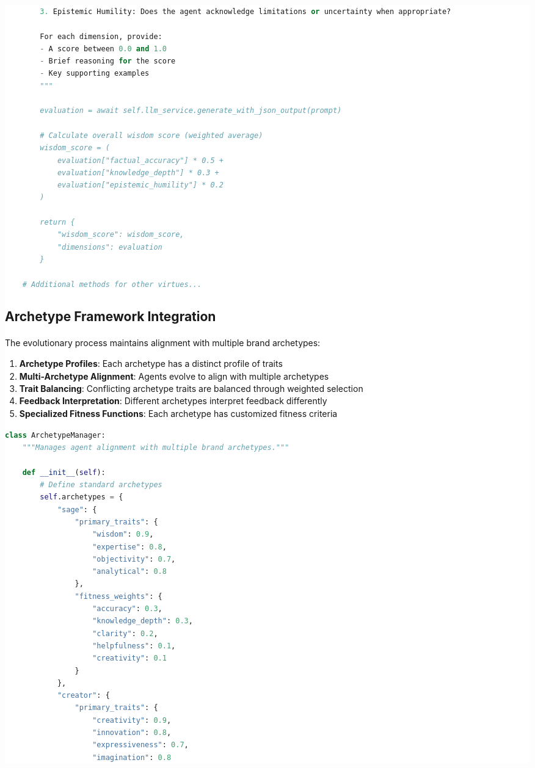 ```python
        3. Epistemic Humility: Does the agent acknowledge limitations or uncertainty when appropriate?
        
        For each dimension, provide:
        - A score between 0.0 and 1.0
        - Brief reasoning for the score
        - Key supporting examples
        """
        
        evaluation = await self.llm_service.generate_with_json_output(prompt)
        
        # Calculate overall wisdom score (weighted average)
        wisdom_score = (
            evaluation["factual_accuracy"] * 0.5 +
            evaluation["knowledge_depth"] * 0.3 +
            evaluation["epistemic_humility"] * 0.2
        )
        
        return {
            "wisdom_score": wisdom_score,
            "dimensions": evaluation
        }
    
    # Additional methods for other virtues...
```

## Archetype Framework Integration

The evolutionary process maintains alignment with multiple brand archetypes:

1. **Archetype Profiles**: Each archetype has a distinct profile of traits
2. **Multi-Archetype Alignment**: Agents evolve to align with multiple archetypes
3. **Trait Balancing**: Conflicting archetype traits are balanced through weighted selection
4. **Feedback Interpretation**: Different archetypes interpret feedback differently
5. **Specialized Fitness Functions**: Each archetype has customized fitness criteria

```python
class ArchetypeManager:
    """Manages agent alignment with multiple brand archetypes."""
    
    def __init__(self):
        # Define standard archetypes
        self.archetypes = {
            "sage": {
                "primary_traits": {
                    "wisdom": 0.9,
                    "expertise": 0.8,
                    "objectivity": 0.7,
                    "analytical": 0.8
                },
                "fitness_weights": {
                    "accuracy": 0.3,
                    "knowledge_depth": 0.3,
                    "clarity": 0.2,
                    "helpfulness": 0.1,
                    "creativity": 0.1
                }
            },
            "creator": {
                "primary_traits": {
                    "creativity": 0.9,
                    "innovation": 0.8,
                    "expressiveness": 0.7,
                    "imagination": 0.8
```